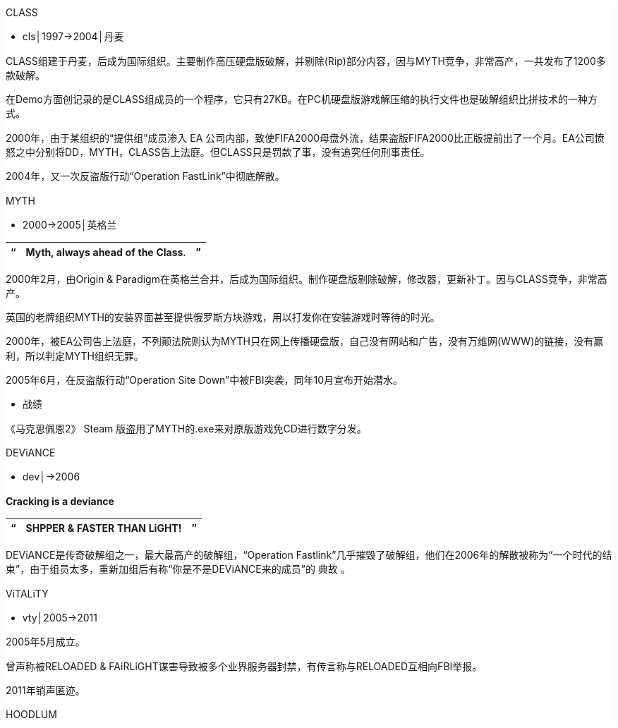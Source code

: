 
CLASS

  * cls│1997→2004│丹麦 

CLASS组建于丹麦，后成为国际组织。主要制作高压硬盘版破解，并剔除(Rip)部分内容，因与MYTH竞争，非常高产，一共发布了1200多款破解。

在Demo方面创记录的是CLASS组成员的一个程序，它只有27KB。在PC机硬盘版游戏解压缩的执行文件也是破解组织比拼技术的一种方式。

2000年，由于某组织的“提供组”成员渗入  EA
公司内部，致使FIFA2000母盘外流，结果盗版FIFA2000比正版提前出了一个月。EA公司愤怒之中分别将DD，MYTH，CLASS告上法庭。但CLASS只是罚款了事，没有追究任何刑事责任。

2004年，又一次反盗版行动“Operation FastLink”中彻底解散。

  

MYTH

  * 2000→2005│英格兰 

|  “  |  Myth, always ahead of the Class.  |  ”   
---|---|---  
  
2000年2月，由Origin & Paradigm在英格兰合并，后成为国际组织。制作硬盘版剔除破解，修改器，更新补丁。因与CLASS竞争，非常高产。

英国的老牌组织MYTH的安装界面甚至提供俄罗斯方块游戏，用以打发你在安装游戏时等待的时光。

2000年，被EA公司告上法庭，不列颠法院则认为MYTH只在网上传播硬盘版，自己没有网站和广告，没有万维网(WWW)的链接，没有赢利，所以判定MYTH组织无罪。

2005年6月，在反盗版行动“Operation Site Down”中被FBI突袭，同年10月宣布开始潜水。

  * 战绩 

《马克思佩恩2》  Steam  版盗用了MYTH的.exe来对原版游戏免CD进行数字分发。

  

DEViANCE

  * dev│→2006 

**Cracking is a deviance**

|  “  |  SHPPER & FASTER THAN LiGHT!  |  ”   
---|---|---  
  
DEViANCE是传奇破解组之一，最大最高产的破解组，“Operation
Fastlink”几乎摧毁了破解组，他们在2006年的解散被称为“一个时代的结束”，由于组员太多，重新加组后有称“你是不是DEViANCE来的成员”的
典故  。

  

ViTALiTY

  * vty│2005→2011 

2005年5月成立。

曾声称被RELOADED & FAiRLiGHT谋害导致被多个业界服务器封禁，有传言称与RELOADED互相向FBI举报。

2011年销声匿迹。

  

HOODLUM
